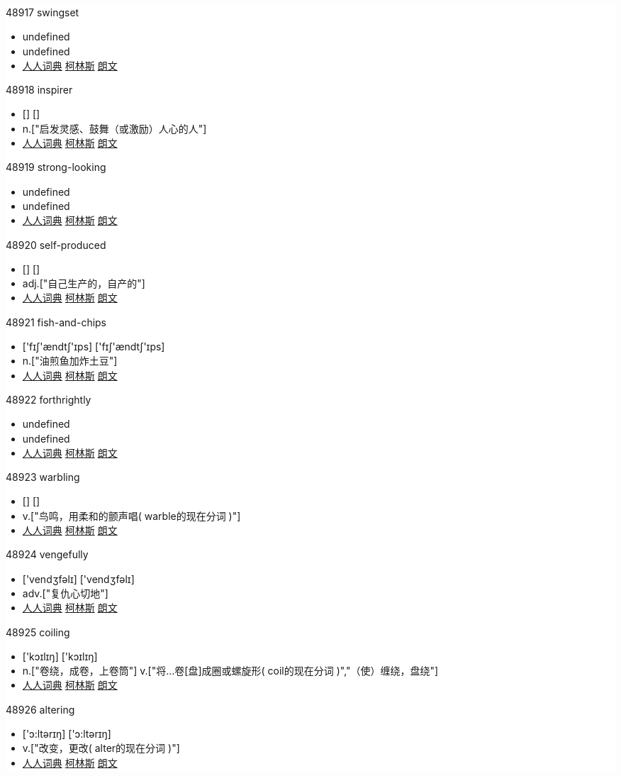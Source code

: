48917 swingset 
- undefined 
- undefined 
- [人人词典](https://www.91dict.com/words?w=swingset) [柯林斯](https://www.collinsdictionary.com/zh/dictionary/english/swingset) [朗文](https://www.ldoceonline.com/dictionary/swingset) 

48918 inspirer 
- []  [] 
- n.["启发灵感、鼓舞（或激励）人心的人"]   
- [人人词典](https://www.91dict.com/words?w=inspirer) [柯林斯](https://www.collinsdictionary.com/zh/dictionary/english/inspirer) [朗文](https://www.ldoceonline.com/dictionary/inspirer) 

48919 strong-looking 
- undefined 
- undefined 
- [人人词典](https://www.91dict.com/words?w=strong-looking) [柯林斯](https://www.collinsdictionary.com/zh/dictionary/english/strong-looking) [朗文](https://www.ldoceonline.com/dictionary/strong-looking) 

48920 self-produced 
- []  [] 
- adj.["自己生产的，自产的"]   
- [人人词典](https://www.91dict.com/words?w=self-produced) [柯林斯](https://www.collinsdictionary.com/zh/dictionary/english/self-produced) [朗文](https://www.ldoceonline.com/dictionary/self-produced) 

48921 fish-and-chips 
- ['fɪʃ'ændtʃ'ɪps]  ['fɪʃ'ændtʃ'ɪps] 
- n.["油煎鱼加炸土豆"]   
- [人人词典](https://www.91dict.com/words?w=fish-and-chips) [柯林斯](https://www.collinsdictionary.com/zh/dictionary/english/fish-and-chips) [朗文](https://www.ldoceonline.com/dictionary/fish-and-chips) 

48922 forthrightly 
- undefined 
- undefined 
- [人人词典](https://www.91dict.com/words?w=forthrightly) [柯林斯](https://www.collinsdictionary.com/zh/dictionary/english/forthrightly) [朗文](https://www.ldoceonline.com/dictionary/forthrightly) 

48923 warbling 
- []  [] 
- v.["鸟鸣，用柔和的颤声唱( warble的现在分词 )"]   
- [人人词典](https://www.91dict.com/words?w=warbling) [柯林斯](https://www.collinsdictionary.com/zh/dictionary/english/warbling) [朗文](https://www.ldoceonline.com/dictionary/warbling) 

48924 vengefully 
- ['vendʒfəlɪ]  ['vendʒfəlɪ] 
- adv.["复仇心切地"]   
- [人人词典](https://www.91dict.com/words?w=vengefully) [柯林斯](https://www.collinsdictionary.com/zh/dictionary/english/vengefully) [朗文](https://www.ldoceonline.com/dictionary/vengefully) 

48925 coiling 
- ['kɔɪlɪŋ]  ['kɔɪlɪŋ] 
- n.["卷绕，成卷，上卷筒"]  v.["将…卷[盘]成圈或螺旋形( coil的现在分词 )","（使）缠绕，盘绕"]   
- [人人词典](https://www.91dict.com/words?w=coiling) [柯林斯](https://www.collinsdictionary.com/zh/dictionary/english/coiling) [朗文](https://www.ldoceonline.com/dictionary/coiling) 

48926 altering 
- ['ɔ:ltərɪŋ]  ['ɔ:ltərɪŋ] 
- v.["改变，更改( alter的现在分词 )"]   
- [人人词典](https://www.91dict.com/words?w=altering) [柯林斯](https://www.collinsdictionary.com/zh/dictionary/english/altering) [朗文](https://www.ldoceonline.com/dictionary/altering) 
